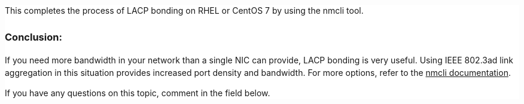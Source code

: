 
This completes the process of LACP bonding on RHEL or CentOS 7 by using the nmcli
tool.

### Conclusion:

If you need more bandwidth in your network than a single NIC can provide, LACP
bonding is very useful. Using IEEE 802.3ad link aggregation in this situation
provides increased port density and bandwidth. For more options, refer to the
[nmcli documentation](https://developer.gnome.org/NetworkManager/stable/nmcli.html).

If you have any questions on this topic, comment in the field below.

